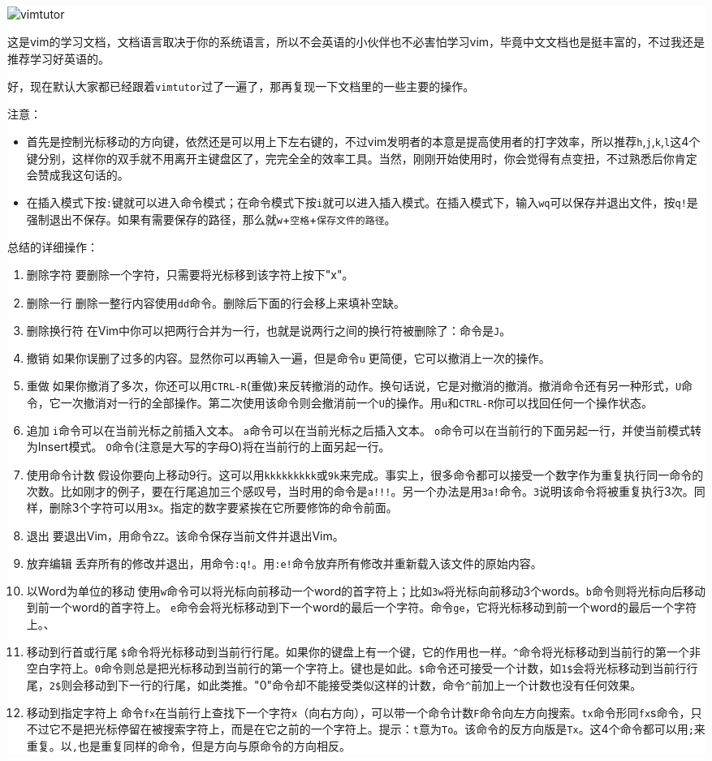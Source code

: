 ![vimtutor](https://raw.githubusercontent.com/fuujiro/pictures/master/DeepinScreenshot_select-area_20180331125208.png)

这是vim的学习文档，文档语言取决于你的系统语言，所以不会英语的小伙伴也不必害怕学习vim，毕竟中文文档也是挺丰富的，不过我还是推荐学习好英语的。

好，现在默认大家都已经跟着`vimtutor`过了一遍了，那再复现一下文档里的一些主要的操作。

注意：
* 首先是控制光标移动的方向键，依然还是可以用上下左右键的，不过vim发明者的本意是提高使用者的打字效率，所以推荐`h`,`j`,`k`,`l`这4个键分别，这样你的双手就不用离开主键盘区了，完完全全的效率工具。当然，刚刚开始使用时，你会觉得有点变扭，不过熟悉后你肯定会赞成我这句话的。

* 在插入模式下按`:`键就可以进入命令模式；在命令模式下按`i`就可以进入插入模式。在插入模式下，输入`wq`可以保存并退出文件，按`q!`是强制退出不保存。如果有需要保存的路径，那么就`w`+`空格`+`保存文件的路径`。

总结的详细操作：

1. 删除字符
  要删除一个字符，只需要将光标移到该字符上按下"x"。

2. 删除一行
  删除一整行内容使用`dd`命令。删除后下面的行会移上来填补空缺。

3. 删除换行符
  在Vim中你可以把两行合并为一行，也就是说两行之间的换行符被删除了：命令是`J`。

4. 撤销
  如果你误删了过多的内容。显然你可以再输入一遍，但是命令`u` 更简便，它可以撤消上一次的操作。

5. 重做
  如果你撤消了多次，你还可以用`CTRL-R`(重做)来反转撤消的动作。换句话说，它是对撤消的撤消。撤消命令还有另一种形式，`U`命令，它一次撤消对一行的全部操作。第二次使用该命令则会撤消前一个`U`的操作。用`u`和`CTRL-R`你可以找回任何一个操作状态。

6. 追加
  `i`命令可以在当前光标之前插入文本。
  `a`命令可以在当前光标之后插入文本。
  `o`命令可以在当前行的下面另起一行，并使当前模式转为Insert模式。
  `O`命令(注意是大写的字母O)将在当前行的上面另起一行。

7. 使用命令计数
  假设你要向上移动9行。这可以用`kkkkkkkkk`或`9k`来完成。事实上，很多命令都可以接受一个数字作为重复执行同一命令的次数。比如刚才的例子，要在行尾追加三个感叹号，当时用的命令是`a!!!`。另一个办法是用`3a!`命令。`3`说明该命令将被重复执行3次。同样，删除3个字符可以用`3x`。指定的数字要紧挨在它所要修饰的命令前面。

8. 退出
  要退出Vim，用命令`ZZ`。该命令保存当前文件并退出Vim。

9. 放弃编辑
  丢弃所有的修改并退出，用命令`:q!`。用`:e!`命令放弃所有修改并重新载入该文件的原始内容。

10. 以Word为单位的移动
  使用`w`命令可以将光标向前移动一个word的首字符上；比如`3w`将光标向前移动3个words。`b`命令则将光标向后移动到前一个word的首字符上。
  `e`命令会将光标移动到下一个word的最后一个字符。命令`ge`，它将光标移动到前一个word的最后一个字符上。、

11. 移动到行首或行尾
  `$`命令将光标移动到当前行行尾。如果你的键盘上有一个键，它的作用也一样。`^`命令将光标移动到当前行的第一个非空白字符上。`0`命令则总是把光标移动到当前行的第一个字符上。键也是如此。`$`命令还可接受一个计数，如`1$`会将光标移动到当前行行尾，`2$`则会移动到下一行的行尾，如此类推。"0"命令却不能接受类似这样的计数，命令`^`前加上一个计数也没有任何效果。

12. 移动到指定字符上
  命令`fx`在当前行上查找下一个字符`x`（向右方向），可以带一个命令计数`F`命令向左方向搜索。`tx`命令形同`fx`s命令，只不过它不是把光标停留在被搜索字符上，而是在它之前的一个字符上。提示：`t`意为`To`。该命令的反方向版是`Tx`。这4个命令都可以用`;`来重复。以`,`也是重复同样的命令，但是方向与原命令的方向相反。 
